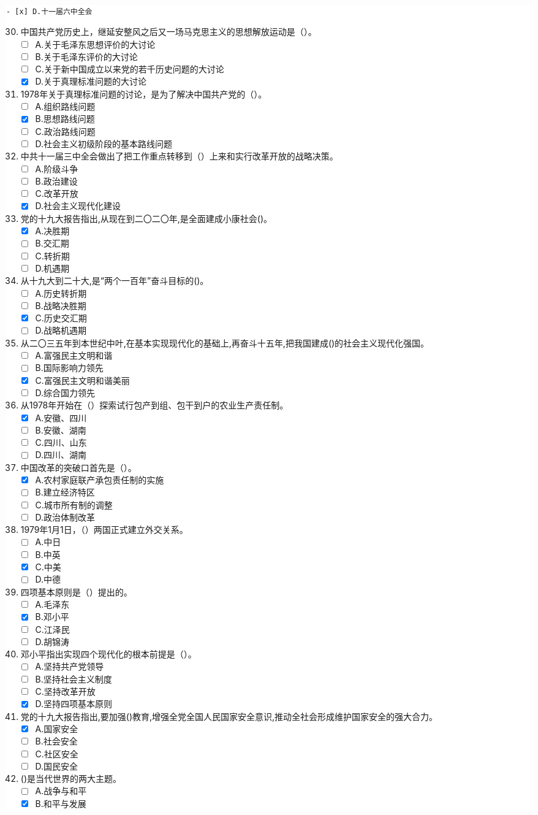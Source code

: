     - [x] D.十一届六中全会
30. 中国共产党历史上，继延安整风之后又一场马克思主义的思想解放运动是（）。
    - [ ] A.关于毛泽东思想评价的大讨论
    - [ ] B.关于毛泽东评价的大讨论
    - [ ] C.关于新中国成立以来党的若千历史问题的大讨论
    - [x] D.关于真理标准问题的大讨论
31. 1978年关于真理标准问题的讨论，是为了解决中国共产党的（）。
    - [ ] A.组织路线问题
    - [x] B.思想路线问题
    - [ ] C.政治路线问题
    - [ ] D.社会主义初级阶段的基本路线问题
32. 中共十一届三中全会做出了把工作重点转移到（）上来和实行改革开放的战略决策。
    - [ ] A.阶级斗争
    - [ ] B.政治建设
    - [ ] C.改革开放
    - [x] D.社会主义现代化建设
33. 党的十九大报告指出,从现在到二〇二〇年,是全面建成小康社会()。
    - [x] A.决胜期
    - [ ] B.交汇期
    - [ ] C.转折期
    - [ ] D.机遇期
34. 从十九大到二十大,是“两个一百年”奋斗目标的()。
    - [ ] A.历史转折期
    - [ ] B.战略决胜期
    - [x] C.历史交汇期
    - [ ] D.战略机遇期
35. 从二〇三五年到本世纪中叶,在基本实现现代化的基础上,再奋斗十五年,把我国建成()的社会主义现代化强国。
    - [ ] A.富强民主文明和谐
    - [ ] B.国际影响力领先
    - [x] C.富强民主文明和谐美丽
    - [ ] D.综合国力领先
36. 从1978年开始在（）探索试行包产到组、包干到户的农业生产责任制。
    - [x] A.安徽、四川
    - [ ] B.安徽、湖南
    - [ ] C.四川、山东
    - [ ] D.四川、湖南
37. 中国改革的突破口首先是（）。
    - [x] A.农村家庭联产承包责任制的实施
    - [ ] B.建立经济特区
    - [ ] C.城市所有制的调整
    - [ ] D.政治体制改革
38. 1979年1月1日，（）两国正式建立外交关系。
    - [ ] A.中日
    - [ ] B.中英
    - [x] C.中美
    - [ ] D.中德
39. 四项基本原则是（）提出的。
    - [ ] A.毛泽东
    - [x] B.邓小平
    - [ ] C.江泽民
    - [ ] D.胡锦涛
40. 邓小平指出实现四个现代化的根本前提是（）。
    - [ ] A.坚持共产党领导
    - [ ] B.坚持社会主义制度
    - [ ] C.坚持改革开放
    - [x] D.坚持四项基本原则
41. 党的十九大报告指出,要加强()教育,增强全党全国人民国家安全意识,推动全社会形成维护国家安全的强大合力。
    - [x] A.国家安全
    - [ ] B.社会安全
    - [ ] C.社区安全
    - [ ] D.国民安全
42. ()是当代世界的两大主题。
    - [ ] A.战争与和平
    - [x] B.和平与发展